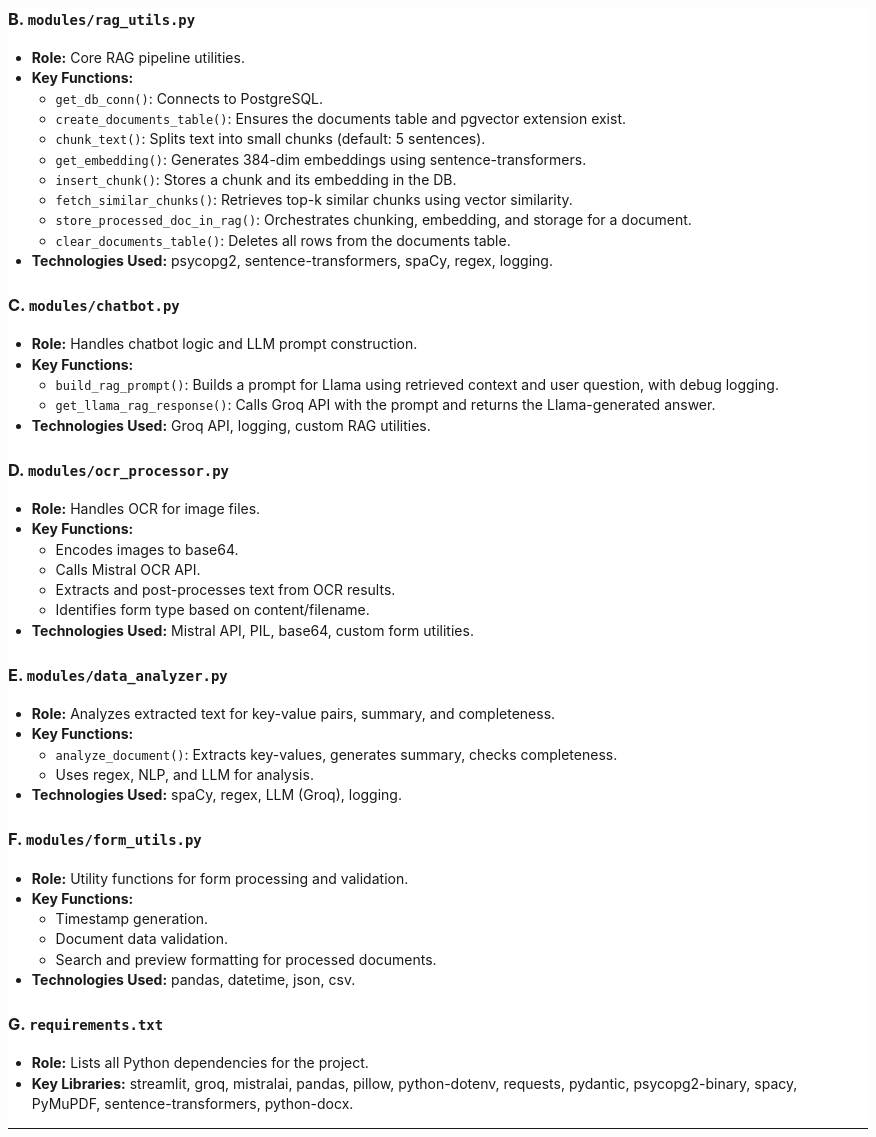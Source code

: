 ### B. `modules/rag_utils.py`
- **Role:** Core RAG pipeline utilities.
- **Key Functions:**
  - `get_db_conn()`: Connects to PostgreSQL.
  - `create_documents_table()`: Ensures the documents table and pgvector extension exist.
  - `chunk_text()`: Splits text into small chunks (default: 5 sentences).
  - `get_embedding()`: Generates 384-dim embeddings using sentence-transformers.
  - `insert_chunk()`: Stores a chunk and its embedding in the DB.
  - `fetch_similar_chunks()`: Retrieves top-k similar chunks using vector similarity.
  - `store_processed_doc_in_rag()`: Orchestrates chunking, embedding, and storage for a document.
  - `clear_documents_table()`: Deletes all rows from the documents table.
- **Technologies Used:** psycopg2, sentence-transformers, spaCy, regex, logging.

### C. `modules/chatbot.py`
- **Role:** Handles chatbot logic and LLM prompt construction.
- **Key Functions:**
  - `build_rag_prompt()`: Builds a prompt for Llama using retrieved context and user question, with debug logging.
  - `get_llama_rag_response()`: Calls Groq API with the prompt and returns the Llama-generated answer.
- **Technologies Used:** Groq API, logging, custom RAG utilities.

### D. `modules/ocr_processor.py`
- **Role:** Handles OCR for image files.
- **Key Functions:**
  - Encodes images to base64.
  - Calls Mistral OCR API.
  - Extracts and post-processes text from OCR results.
  - Identifies form type based on content/filename.
- **Technologies Used:** Mistral API, PIL, base64, custom form utilities.

### E. `modules/data_analyzer.py`
- **Role:** Analyzes extracted text for key-value pairs, summary, and completeness.
- **Key Functions:**
  - `analyze_document()`: Extracts key-values, generates summary, checks completeness.
  - Uses regex, NLP, and LLM for analysis.
- **Technologies Used:** spaCy, regex, LLM (Groq), logging.

### F. `modules/form_utils.py`
- **Role:** Utility functions for form processing and validation.
- **Key Functions:**
  - Timestamp generation.
  - Document data validation.
  - Search and preview formatting for processed documents.
- **Technologies Used:** pandas, datetime, json, csv.

### G. `requirements.txt`
- **Role:** Lists all Python dependencies for the project.
- **Key Libraries:** streamlit, groq, mistralai, pandas, pillow, python-dotenv, requests, pydantic, psycopg2-binary, spacy, PyMuPDF, sentence-transformers, python-docx.

---